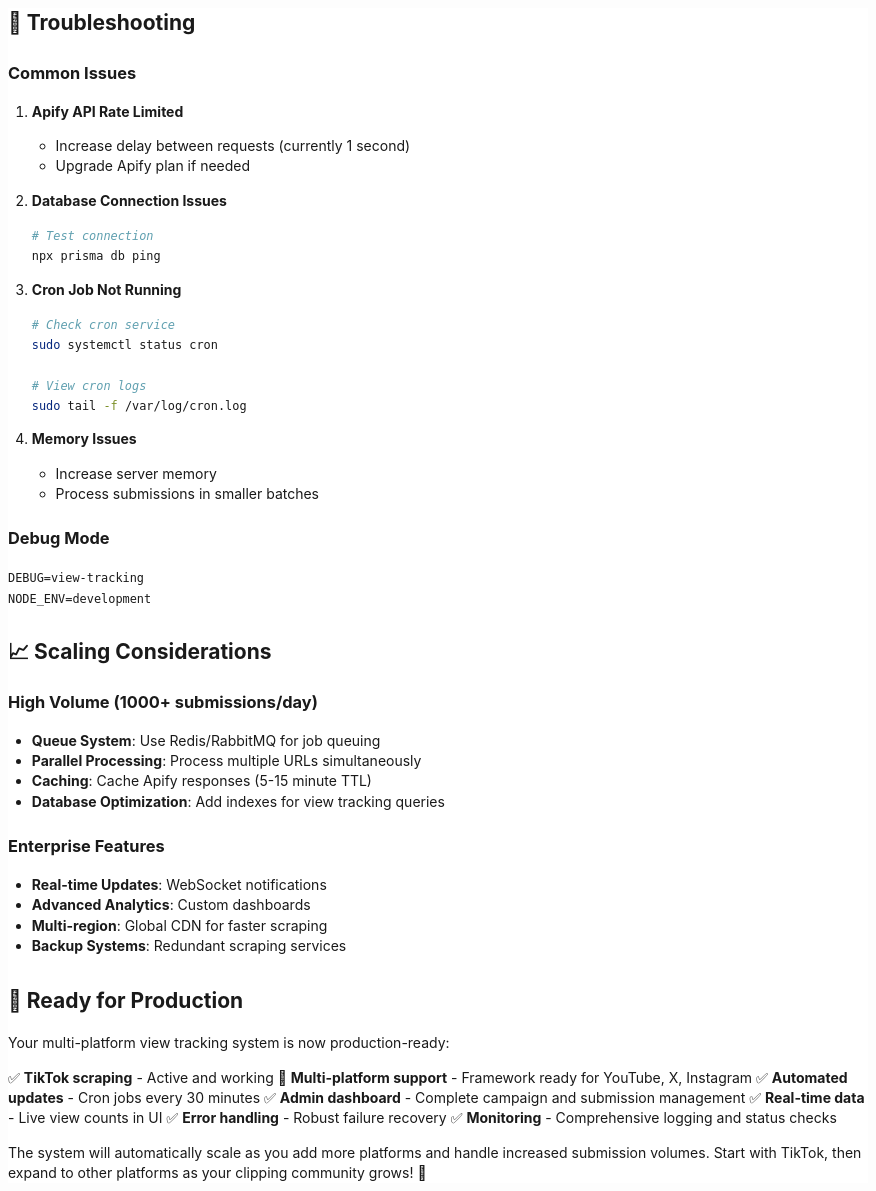 ## 🚨 Troubleshooting

### Common Issues

1. **Apify API Rate Limited**
   - Increase delay between requests (currently 1 second)
   - Upgrade Apify plan if needed

2. **Database Connection Issues**
   ```bash
   # Test connection
   npx prisma db ping
   ```

3. **Cron Job Not Running**
   ```bash
   # Check cron service
   sudo systemctl status cron

   # View cron logs
   sudo tail -f /var/log/cron.log
   ```

4. **Memory Issues**
   - Increase server memory
   - Process submissions in smaller batches

### Debug Mode
```env
DEBUG=view-tracking
NODE_ENV=development
```

## 📈 Scaling Considerations

### High Volume (1000+ submissions/day)
- **Queue System**: Use Redis/RabbitMQ for job queuing
- **Parallel Processing**: Process multiple URLs simultaneously
- **Caching**: Cache Apify responses (5-15 minute TTL)
- **Database Optimization**: Add indexes for view tracking queries

### Enterprise Features
- **Real-time Updates**: WebSocket notifications
- **Advanced Analytics**: Custom dashboards
- **Multi-region**: Global CDN for faster scraping
- **Backup Systems**: Redundant scraping services

## 🎯 Ready for Production

Your multi-platform view tracking system is now production-ready:

✅ **TikTok scraping** - Active and working
🔄 **Multi-platform support** - Framework ready for YouTube, X, Instagram
✅ **Automated updates** - Cron jobs every 30 minutes
✅ **Admin dashboard** - Complete campaign and submission management
✅ **Real-time data** - Live view counts in UI
✅ **Error handling** - Robust failure recovery
✅ **Monitoring** - Comprehensive logging and status checks

The system will automatically scale as you add more platforms and handle increased submission volumes. Start with TikTok, then expand to other platforms as your clipping community grows! 🚀
